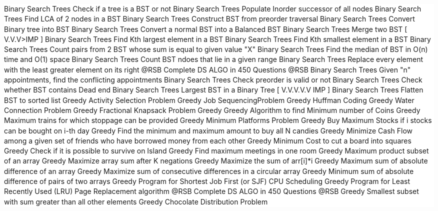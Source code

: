 Binary Search
Trees Check if a tree is a BST or not
Binary Search
Trees Populate Inorder successor of all nodes
Binary Search
Trees Find LCA of 2 nodes in a BST
Binary Search
Trees Construct BST from preorder traversal
Binary Search
Trees Convert Binary tree into BST
Binary Search
Trees Convert a normal BST into a Balanced BST
Binary Search
Trees Merge two BST [ V.V.V>IMP ]
Binary Search
Trees Find Kth largest element in a BST
Binary Search
Trees Find Kth smallest element in a BST
Binary Search
Trees Count pairs from 2 BST whose sum is equal to given value "X"
Binary Search
Trees Find the median of BST in O(n) time and O(1) space
Binary Search
Trees Count BST ndoes that lie in a given range
Binary Search
Trees Replace every element with the least greater element on its right
@RSB Complete DS ALGO in 450 Questions
@RSB
Binary Search
Trees Given "n" appointments, find the conflicting appointments
Binary Search
Trees Check preorder is valid or not
Binary Search
Trees Check whether BST contains Dead end
Binary Search
Trees Largest BST in a Binary Tree [ V.V.V.V.V IMP ]
Binary Search
Trees Flatten BST to sorted list
Greedy Activity Selection Problem
Greedy Job SequencingProblem
Greedy Huffman Coding
Greedy Water Connection Problem
Greedy Fractional Knapsack Problem
Greedy Greedy Algorithm to find Minimum number of Coins
Greedy Maximum trains for which stoppage can be provided
Greedy Minimum Platforms Problem
Greedy Buy Maximum Stocks if i stocks can be bought on i-th day
Greedy Find the minimum and maximum amount to buy all N candies
Greedy Minimize Cash Flow among a given set of friends who have borrowed money from each other
Greedy Minimum Cost to cut a board into squares
Greedy Check if it is possible to survive on Island
Greedy Find maximum meetings in one room
Greedy Maximum product subset of an array
Greedy Maximize array sum after K negations
Greedy Maximize the sum of arr[i]*i
Greedy Maximum sum of absolute difference of an array
Greedy Maximize sum of consecutive differences in a circular array
Greedy Minimum sum of absolute difference of pairs of two arrays
Greedy Program for Shortest Job First (or SJF) CPU Scheduling
Greedy Program for Least Recently Used (LRU) Page Replacement algorithm
@RSB Complete DS ALGO in 450 Questions
@RSB
Greedy Smallest subset with sum greater than all other elements
Greedy Chocolate Distribution Problem